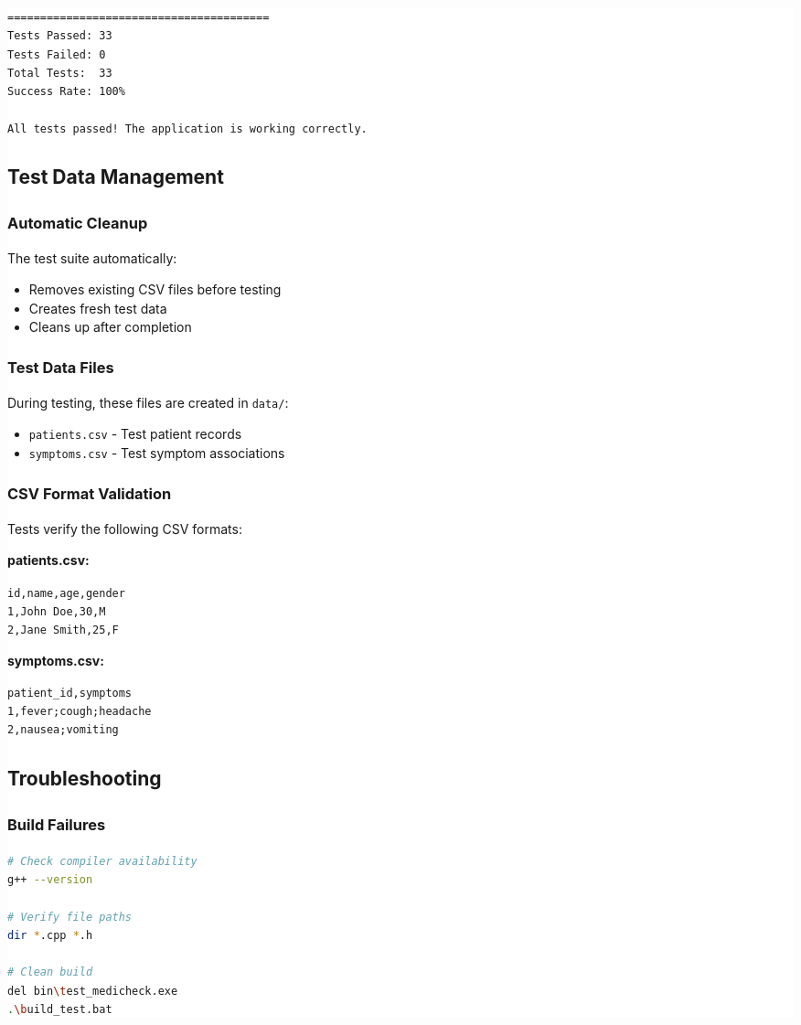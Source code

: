```
========================================
Tests Passed: 33
Tests Failed: 0
Total Tests:  33
Success Rate: 100%

All tests passed! The application is working correctly.
```

## Test Data Management

### Automatic Cleanup
The test suite automatically:
- Removes existing CSV files before testing
- Creates fresh test data
- Cleans up after completion

### Test Data Files
During testing, these files are created in `data/`:
- `patients.csv` - Test patient records
- `symptoms.csv` - Test symptom associations

### CSV Format Validation
Tests verify the following CSV formats:

**patients.csv:**
```csv
id,name,age,gender
1,John Doe,30,M
2,Jane Smith,25,F
```

**symptoms.csv:**
```csv
patient_id,symptoms
1,fever;cough;headache
2,nausea;vomiting
```

## Troubleshooting

### Build Failures
```bash
# Check compiler availability
g++ --version

# Verify file paths
dir *.cpp *.h

# Clean build
del bin\test_medicheck.exe
.\build_test.bat
```
